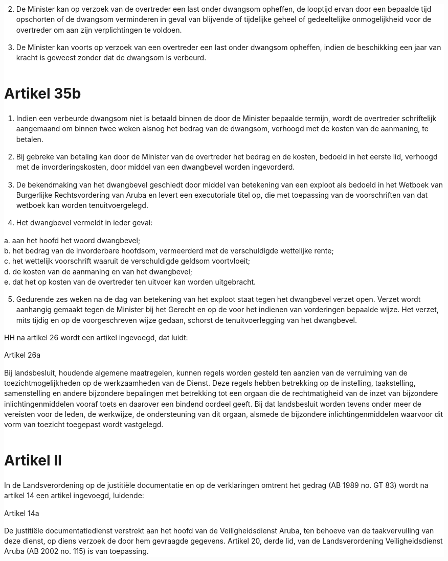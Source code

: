 2. De Minister kan op verzoek van de overtreder een last onder dwangsom opheffen, de looptijd ervan door een bepaalde tijd opschorten of de dwangsom verminderen in geval van blijvende of tijdelijke geheel of gedeeltelijke onmogelijkheid voor de overtreder om aan zijn verplichtingen te voldoen.

3. De Minister kan voorts op verzoek van een overtreder een last onder dwangsom opheffen, indien de beschikking een jaar van kracht is geweest zonder dat de dwangsom is verbeurd.

# Artikel 35b

1. Indien een verbeurde dwangsom niet is betaald binnen de door de Minister bepaalde termijn, wordt de overtreder schriftelijk aangemaand om binnen twee weken alsnog het bedrag van de dwangsom, verhoogd met de kosten van de aanmaning, te betalen.

2. Bij gebreke van betaling kan door de Minister van de overtreder het bedrag en de kosten, bedoeld in het eerste lid, verhoogd met de invorderingskosten, door middel van een dwangbevel worden ingevorderd.

3. De bekendmaking van het dwangbevel geschiedt door middel van betekening van een exploot als bedoeld in het Wetboek van Burgerlijke Rechtsvordering van Aruba en levert een executoriale titel op, die met toepassing van de voorschriften van dat wetboek kan worden tenuitvoergelegd.

4. Het dwangbevel vermeldt in ieder geval:

a. aan het hoofd het woord dwangbevel;   
b. het bedrag van de invorderbare hoofdsom, vermeerderd met de verschuldigde wettelijke rente;   
c. het wettelijk voorschrift waaruit de verschuldigde geldsom voortvloeit;   
d. de kosten van de aanmaning en van het dwangbevel;   
e. dat het op kosten van de overtreder ten uitvoer kan worden uitgebracht.

5. Gedurende zes weken na de dag van betekening van het exploot staat tegen het dwangbevel verzet open. Verzet wordt aanhangig gemaakt tegen de Minister bij het Gerecht en op de voor het indienen van vorderingen bepaalde wijze. Het verzet, mits tijdig en op de voorgeschreven wijze gedaan, schorst de tenuitvoerlegging van het dwangbevel.

HH na artikel 26 wordt een artikel ingevoegd, dat luidt:

Artikel 26a

Bij landsbesluit, houdende algemene maatregelen, kunnen regels worden gesteld ten aanzien van de verruiming van de toezichtmogelijkheden op de werkzaamheden van de Dienst. Deze regels hebben betrekking op de instelling, taakstelling, samenstelling en andere bijzondere bepalingen met betrekking tot een orgaan die de rechtmatigheid van de inzet van bijzondere inlichtingenmiddelen vooraf toets en daarover een bindend oordeel geeft. Bij dat landsbesluit worden tevens onder meer de vereisten voor de leden, de werkwijze, de ondersteuning van dit orgaan, alsmede de bijzondere inlichtingenmiddelen waarvoor dit vorm van toezicht toegepast wordt vastgelegd.

# Artikel II

In de Landsverordening op de justitiële documentatie en op de verklaringen omtrent het gedrag (AB 1989 no. GT 83) wordt na artikel 14 een artikel ingevoegd, luidende:

Artikel 14a

De justitiële documentatiedienst verstrekt aan het hoofd van de Veiligheidsdienst Aruba, ten behoeve van de taakvervulling van deze dienst, op diens verzoek de door hem gevraagde gegevens. Artikel 20, derde lid, van de Landsverordening Veiligheidsdienst Aruba (AB 2002 no. 115) is van toepassing.

